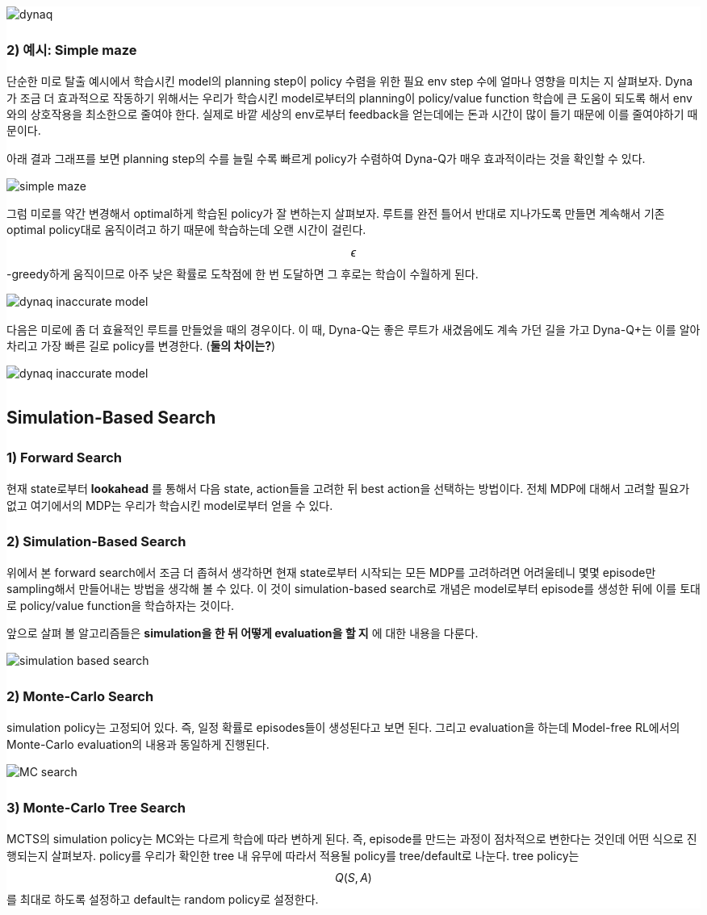 ![dynaq](https://whikwon.github.io/images/david_silver/dynaq.png)

### 2) 예시: Simple maze
단순한 미로 탈출 예시에서 학습시킨 model의 planning step이 policy 수렴을 위한 필요 env step 수에 얼마나 영향을 미치는 지 살펴보자.
Dyna가 조금 더 효과적으로 작동하기 위해서는 우리가 학습시킨 model로부터의 planning이 policy/value function 학습에 큰 도움이 되도록 해서
env와의 상호작용을 최소한으로 줄여야 한다. 실제로 바깥 세상의 env로부터 feedback을 얻는데에는 돈과 시간이 많이 들기 때문에 이를 줄여야하기 때문이다.

아래 결과 그래프를 보면 planning step의 수를 늘릴 수록 빠르게 policy가 수렴하여 Dyna-Q가 매우 효과적이라는 것을 확인할 수 있다.

![simple maze](https://whikwon.github.io/images/david_silver/simple_maze.png)

그럼 미로를 약간 변경해서 optimal하게 학습된 policy가 잘 변하는지 살펴보자. 루트를 완전 틀어서 반대로 지나가도록 만들면 계속해서 기존 optimal policy대로
움직이려고 하기 때문에 학습하는데 오랜 시간이 걸린다. $$\epsilon$$-greedy하게 움직이므로 아주 낮은 확률로 도착점에 한 번 도달하면 그 후로는 학습이 수월하게 된다.

![dynaq inaccurate model](https://whikwon.github.io/images/david_silver/dynaq_inaccurate_model.png)

다음은 미로에 좀 더 효율적인 루트를 만들었을 때의 경우이다. 이 때, Dyna-Q는 좋은 루트가 새겼음에도 계속 가던 길을 가고 Dyna-Q+는 이를 알아차리고
가장 빠른 길로 policy를 변경한다. (**둘의 차이는?**)

![dynaq inaccurate model](https://whikwon.github.io/images/david_silver/dynaq_inaccurate_model2.png)

## Simulation-Based Search

### 1) Forward Search
현재 state로부터 **lookahead** 를 통해서 다음 state, action들을 고려한 뒤 best action을 선택하는 방법이다. 전체 MDP에 대해서 고려할 필요가 없고
여기에서의 MDP는 우리가 학습시킨 model로부터 얻을 수 있다.

### 2) Simulation-Based Search
위에서 본 forward search에서 조금 더 좁혀서 생각하면 현재 state로부터 시작되는 모든 MDP를 고려하려면 어려울테니 몇몇 episode만 sampling해서 만들어내는 방법을
생각해 볼 수 있다. 이 것이 simulation-based search로 개념은 model로부터 episode를 생성한 뒤에 이를 토대로 policy/value function을 학습하자는 것이다.

앞으로 살펴 볼 알고리즘들은 **simulation을 한 뒤 어떻게 evaluation을 할 지** 에 대한 내용을 다룬다.

![simulation based search](https://whikwon.github.io/images/david_silver/simulation_search.png)

### 2) Monte-Carlo Search
simulation policy는 고정되어 있다. 즉, 일정 확률로 episodes들이 생성된다고 보면 된다. 그리고 evaluation을 하는데 Model-free RL에서의 Monte-Carlo evaluation의
내용과 동일하게 진행된다.

![MC search](https://whikwon.github.io/images/david_silver/MC_search.png)

### 3) Monte-Carlo Tree Search
MCTS의 simulation policy는 MC와는 다르게 학습에 따라 변하게 된다. 즉, episode를 만드는 과정이 점차적으로 변한다는 것인데 어떤 식으로 진행되는지 살펴보자.
policy를 우리가 확인한 tree 내 유무에 따라서 적용될 policy를 tree/default로 나눈다. tree policy는 $$Q(S,A)$$를 최대로 하도록 설정하고 default는 random policy로 설정한다.
